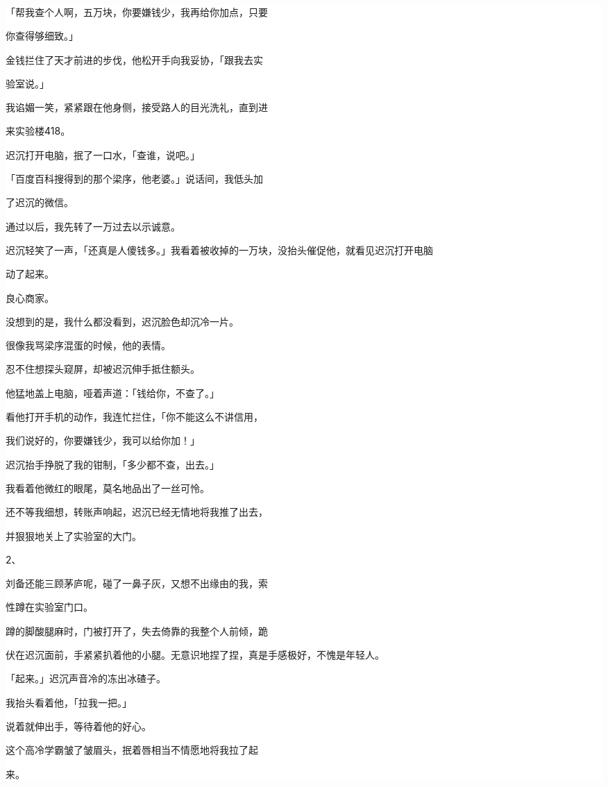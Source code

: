 「帮我查个人啊，五万块，你要嫌钱少，我再给你加点，只要

你查得够细致。」

金钱拦住了天才前进的步伐，他松开手向我妥协，「跟我去实

验室说。」

我谄媚一笑，紧紧跟在他身侧，接受路人的目光洗礼，直到进

来实验楼418。

迟沉打开电脑，抿了一口水，「查谁，说吧。」

「百度百科搜得到的那个梁序，他老婆。」说话间，我低头加

了迟沉的微信。

通过以后，我先转了一万过去以示诚意。

迟沉轻笑了一声，「还真是人傻钱多。」我看着被收掉的一万块，没抬头催促他，就看见迟沉打开电脑

动了起来。

良心商家。

没想到的是，我什么都没看到，迟沉脸色却沉冷一片。

很像我骂梁序混蛋的时候，他的表情。

忍不住想探头窥屏，却被迟沉伸手抵住额头。

他猛地盖上电脑，哑着声道：「钱给你，不查了。」

看他打开手机的动作，我连忙拦住，「你不能这么不讲信用，

我们说好的，你要嫌钱少，我可以给你加！」

迟沉抬手挣脱了我的钳制，「多少都不查，出去。」

我看着他微红的眼尾，莫名地品出了一丝可怜。

还不等我细想，转账声响起，迟沉已经无情地将我推了出去，

并狠狠地关上了实验室的大门。

2、

刘备还能三顾茅庐呢，碰了一鼻子灰，又想不出缘由的我，索

性蹲在实验室门口。

蹲的脚酸腿麻时，门被打开了，失去倚靠的我整个人前倾，跪

伏在迟沉面前，手紧紧扒着他的小腿。无意识地捏了捏，真是手感极好，不愧是年轻人。

「起来。」迟沉声音冷的冻出冰碴子。

我抬头看着他，「拉我一把。」

说着就伸出手，等待着他的好心。

这个高冷学霸皱了皱眉头，抿着唇相当不情愿地将我拉了起

来。
